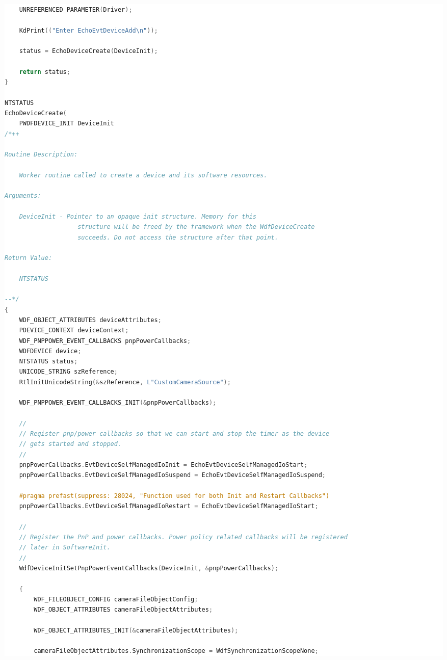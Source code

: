 ```cpp
    UNREFERENCED_PARAMETER(Driver);

    KdPrint(("Enter EchoEvtDeviceAdd\n"));

    status = EchoDeviceCreate(DeviceInit);

    return status;
}

NTSTATUS
EchoDeviceCreate(
    PWDFDEVICE_INIT DeviceInit  
/*++

Routine Description:

    Worker routine called to create a device and its software resources.

Arguments:

    DeviceInit - Pointer to an opaque init structure. Memory for this
                    structure will be freed by the framework when the WdfDeviceCreate
                    succeeds. Do not access the structure after that point.

Return Value:

    NTSTATUS

--*/  
{
    WDF_OBJECT_ATTRIBUTES deviceAttributes;
    PDEVICE_CONTEXT deviceContext;
    WDF_PNPPOWER_EVENT_CALLBACKS pnpPowerCallbacks;
    WDFDEVICE device;
    NTSTATUS status;
    UNICODE_STRING szReference;
    RtlInitUnicodeString(&szReference, L"CustomCameraSource");

    WDF_PNPPOWER_EVENT_CALLBACKS_INIT(&pnpPowerCallbacks);

    //
    // Register pnp/power callbacks so that we can start and stop the timer as the device
    // gets started and stopped.
    //
    pnpPowerCallbacks.EvtDeviceSelfManagedIoInit = EchoEvtDeviceSelfManagedIoStart;
    pnpPowerCallbacks.EvtDeviceSelfManagedIoSuspend = EchoEvtDeviceSelfManagedIoSuspend;

    #pragma prefast(suppress: 28024, "Function used for both Init and Restart Callbacks")
    pnpPowerCallbacks.EvtDeviceSelfManagedIoRestart = EchoEvtDeviceSelfManagedIoStart;

    //
    // Register the PnP and power callbacks. Power policy related callbacks will be registered
    // later in SoftwareInit.
    //
    WdfDeviceInitSetPnpPowerEventCallbacks(DeviceInit, &pnpPowerCallbacks);

    {
        WDF_FILEOBJECT_CONFIG cameraFileObjectConfig;
        WDF_OBJECT_ATTRIBUTES cameraFileObjectAttributes;

        WDF_OBJECT_ATTRIBUTES_INIT(&cameraFileObjectAttributes);

        cameraFileObjectAttributes.SynchronizationScope = WdfSynchronizationScopeNone;
```